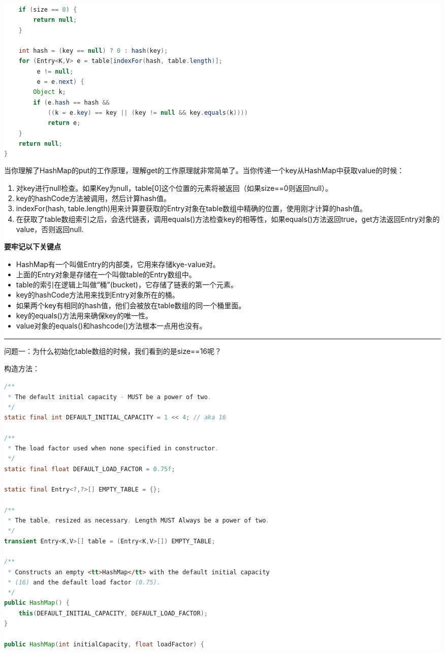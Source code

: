 ```java
    if (size == 0) {
        return null;
    }

    int hash = (key == null) ? 0 : hash(key);
    for (Entry<K,V> e = table[indexFor(hash, table.length)];
         e != null;
         e = e.next) {
        Object k;
        if (e.hash == hash &&
            ((k = e.key) == key || (key != null && key.equals(k))))
            return e;
    }
    return null;
}
```

当你理解了HashMap的put的工作原理，理解get的工作原理就非常简单了。当你传递一个key从HashMap中获取value的时候：

1. 对key进行null检查。如果Key为null，table[0]这个位置的元素将被返回（如果size==0则返回null）。
2. key的hashCode方法被调用，然后计算hash值。
3. indexFor(hash, table.length)用来计算要获取的Entry对象在table数组中精确的位置，使用刚才计算的hash值。
4. 在获取了table数组索引之后，会迭代链表，调用equals()方法检查key的相等性，如果equals()方法返回true，get方法返回Entry对象的value，否则返回null.

**要牢记以下关键点**

* HashMap有一个叫做Entry的内部类，它用来存储kye-value对。
* 上面的Entry对象是存储在一个叫做table的Entry数组中。
* table的索引在逻辑上叫做“桶”(bucket)，它存储了链表的第一个元素。
* key的hashCode方法用来找到Entry对象所在的桶。
* 如果两个key有相同的hash值，他们会被放在table数组的同一个桶里面。
* key的equals()方法用来确保key的唯一性。
* value对象的equals()和hashcode()方法根本一点用也没有。

----------------

问题一：为什么初始化table数组的时候，我们看到的是size==16呢？

构造方法：
```java
/**
 * The default initial capacity - MUST be a power of two.
 */
static final int DEFAULT_INITIAL_CAPACITY = 1 << 4; // aka 16

/**
 * The load factor used when none specified in constructor.
 */
static final float DEFAULT_LOAD_FACTOR = 0.75f;

static final Entry<?,?>[] EMPTY_TABLE = {};

/**
 * The table, resized as necessary. Length MUST Always be a power of two.
 */
transient Entry<K,V>[] table = (Entry<K,V>[]) EMPTY_TABLE;

/**
 * Constructs an empty <tt>HashMap</tt> with the default initial capacity
 * (16) and the default load factor (0.75).
 */
public HashMap() {
    this(DEFAULT_INITIAL_CAPACITY, DEFAULT_LOAD_FACTOR);
}

public HashMap(int initialCapacity, float loadFactor) {
```